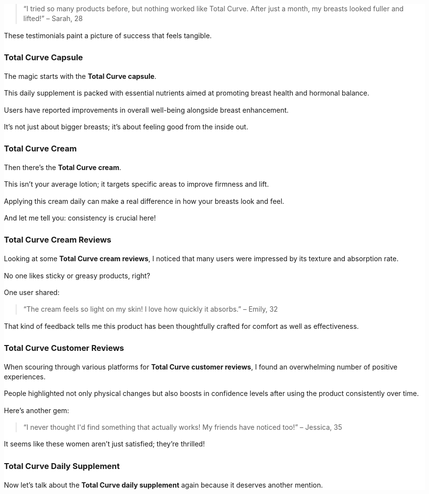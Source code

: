 > “I tried so many products before, but nothing worked like Total Curve. After just a month, my breasts looked fuller and lifted!” – Sarah, 28

These testimonials paint a picture of success that feels tangible.

### Total Curve Capsule

The magic starts with the **Total Curve capsule**. 

This daily supplement is packed with essential nutrients aimed at promoting breast health and hormonal balance.

Users have reported improvements in overall well-being alongside breast enhancement.

It’s not just about bigger breasts; it’s about feeling good from the inside out.

### Total Curve Cream

Then there’s the **Total Curve cream**. 

This isn’t your average lotion; it targets specific areas to improve firmness and lift.

Applying this cream daily can make a real difference in how your breasts look and feel.

And let me tell you: consistency is crucial here!

### Total Curve Cream Reviews

Looking at some **Total Curve cream reviews**, I noticed that many users were impressed by its texture and absorption rate.

No one likes sticky or greasy products, right?

One user shared:

> “The cream feels so light on my skin! I love how quickly it absorbs.” – Emily, 32

That kind of feedback tells me this product has been thoughtfully crafted for comfort as well as effectiveness.

### Total Curve Customer Reviews

When scouring through various platforms for **Total Curve customer reviews**, I found an overwhelming number of positive experiences.  

People highlighted not only physical changes but also boosts in confidence levels after using the product consistently over time.

Here’s another gem:

> “I never thought I'd find something that actually works! My friends have noticed too!” – Jessica, 35  

It seems like these women aren’t just satisfied; they’re thrilled!

### Total Curve Daily Supplement

Now let’s talk about the **Total Curve daily supplement** again because it deserves another mention.  
